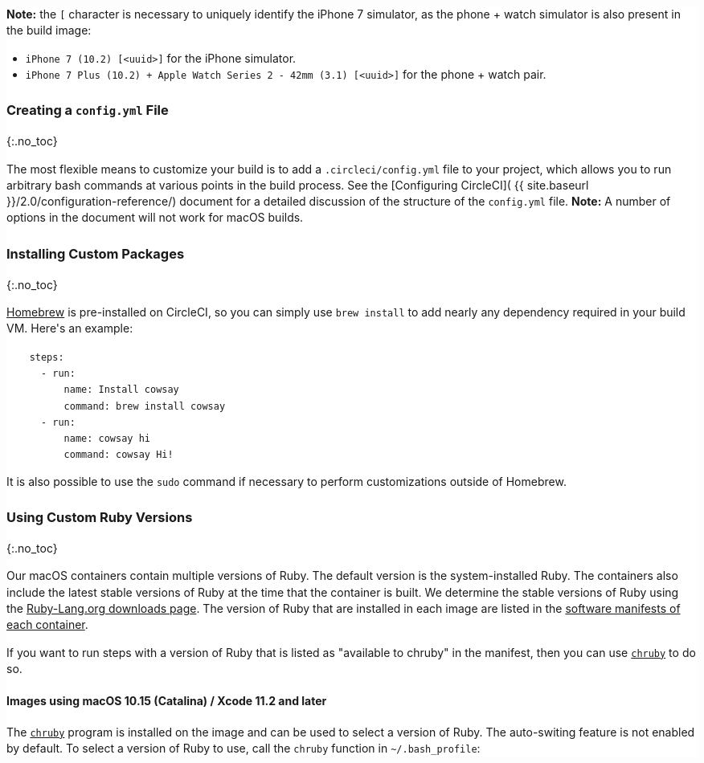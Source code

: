 **Note:** the `[` character is necessary to uniquely identify the iPhone 7
simulator, as the phone + watch simulator is also present in the build
image:

* `iPhone 7 (10.2) [<uuid>]` for the iPhone simulator.
* `iPhone 7 Plus (10.2) + Apple Watch Series 2 - 42mm (3.1) [<uuid>]` for the phone + watch pair.

### Creating a `config.yml` File
{:.no_toc}

The most flexible means to customize your build is to add a `.circleci/config.yml` file to your project,
which allows you to run arbitrary bash commands
at various points in the build process. See the [Configuring CircleCI]( {{ site.baseurl }}/2.0/configuration-reference/) document for
a detailed discussion of the structure of the `config.yml` file. **Note:** A number of options in the document will not work for macOS builds.

### Installing Custom Packages
{:.no_toc}

[Homebrew](http://brew.sh/) is pre-installed on CircleCI, so you can simply use `brew install`
to add nearly any dependency required in your build VM. Here's an example:

```
    steps:
      - run:
          name: Install cowsay
          command: brew install cowsay
      - run:
          name: cowsay hi
          command: cowsay Hi!
```

It is also possible to use the `sudo` command if necessary to perform customizations outside of Homebrew.


### Using Custom Ruby Versions
{:.no_toc}

Our macOS containers contain multiple versions of Ruby. The default version is the system-installed Ruby. The containers also include the latest stable versions of Ruby at the time that the container is built. We determine the stable versions of Ruby using the [Ruby-Lang.org downloads page](https://www.ruby-lang.org/en/downloads/). The version of Ruby that are installed in each image are listed in the [software manifests of each container](#supported-xcode-versions).

If you want to run steps with a version of Ruby that is listed as "available to chruby" in the manifest, then you can use [`chruby`](https://github.com/postmodern/chruby) to do so.

#### Images using macOS 10.15 (Catalina) / Xcode 11.2 and later

The [`chruby`](https://github.com/postmodern/chruby) program is installed on the image and can be used to select a version of Ruby. The auto-switing feature is not enabled by default. To select a version of Ruby to use, call the `chruby` function in `~/.bash_profile`:
